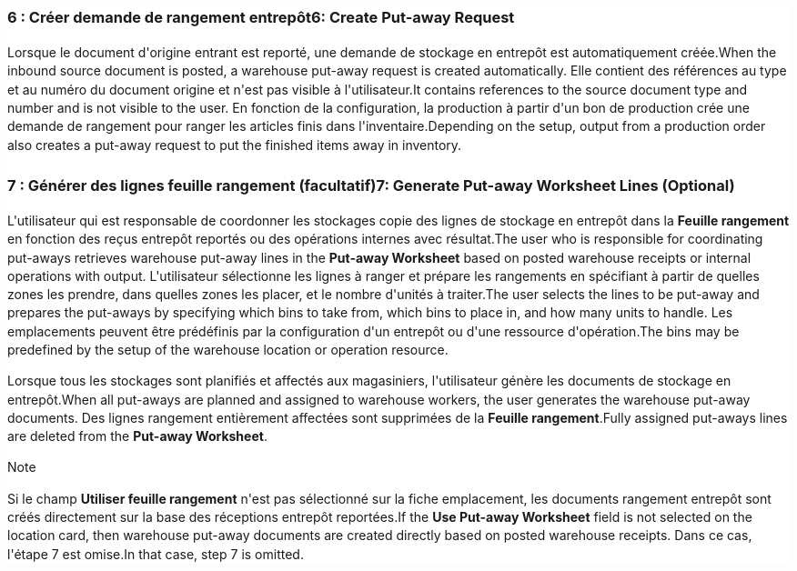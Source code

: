 ### <a name="6-create-put-away-request"></a><span data-ttu-id="2bbf5-191">6 : Créer demande de rangement entrepôt</span><span class="sxs-lookup"><span data-stu-id="2bbf5-191">6: Create Put-away Request</span></span>  
<span data-ttu-id="2bbf5-192">Lorsque le document d'origine entrant est reporté, une demande de stockage en entrepôt est automatiquement créée.</span><span class="sxs-lookup"><span data-stu-id="2bbf5-192">When the inbound source document is posted, a warehouse put-away request is created automatically.</span></span> <span data-ttu-id="2bbf5-193">Elle contient des références au type et au numéro du document origine et n'est pas visible à l'utilisateur.</span><span class="sxs-lookup"><span data-stu-id="2bbf5-193">It contains references to the source document type and number and is not visible to the user.</span></span> <span data-ttu-id="2bbf5-194">En fonction de la configuration, la production à partir d'un bon de production crée une demande de rangement pour ranger les articles finis dans l'inventaire.</span><span class="sxs-lookup"><span data-stu-id="2bbf5-194">Depending on the setup, output from a production order also creates a put-away request to put the finished items away in inventory.</span></span>  

### <a name="7-generate-put-away-worksheet-lines-optional"></a><span data-ttu-id="2bbf5-195">7 : Générer des lignes feuille rangement (facultatif)</span><span class="sxs-lookup"><span data-stu-id="2bbf5-195">7: Generate Put-away Worksheet Lines (Optional)</span></span>  
<span data-ttu-id="2bbf5-196">L'utilisateur qui est responsable de coordonner les stockages copie des lignes de stockage en entrepôt dans la **Feuille rangement** en fonction des reçus entrepôt reportés ou des opérations internes avec résultat.</span><span class="sxs-lookup"><span data-stu-id="2bbf5-196">The user who is responsible for coordinating put-aways retrieves warehouse put-away lines in the **Put-away Worksheet** based on posted warehouse receipts or internal operations with output.</span></span> <span data-ttu-id="2bbf5-197">L'utilisateur sélectionne les lignes à ranger et prépare les rangements en spécifiant à partir de quelles zones les prendre, dans quelles zones les placer, et le nombre d'unités à traiter.</span><span class="sxs-lookup"><span data-stu-id="2bbf5-197">The user selects the lines to be put-away and prepares the put-aways by specifying which bins to take from, which bins to place in, and how many units to handle.</span></span> <span data-ttu-id="2bbf5-198">Les emplacements peuvent être prédéfinis par la configuration d'un entrepôt ou d'une ressource d'opération.</span><span class="sxs-lookup"><span data-stu-id="2bbf5-198">The bins may be predefined by the setup of the warehouse location or operation resource.</span></span>  

<span data-ttu-id="2bbf5-199">Lorsque tous les stockages sont planifiés et affectés aux magasiniers, l'utilisateur génère les documents de stockage en entrepôt.</span><span class="sxs-lookup"><span data-stu-id="2bbf5-199">When all put-aways are planned and assigned to warehouse workers, the user generates the warehouse put-away documents.</span></span> <span data-ttu-id="2bbf5-200">Des lignes rangement entièrement affectées sont supprimées de la **Feuille rangement**.</span><span class="sxs-lookup"><span data-stu-id="2bbf5-200">Fully assigned put-aways lines are deleted from the **Put-away Worksheet**.</span></span>  

> [!NOTE]  
>  <span data-ttu-id="2bbf5-201">Si le champ **Utiliser feuille rangement** n'est pas sélectionné sur la fiche emplacement, les documents rangement entrepôt sont créés directement sur la base des réceptions entrepôt reportées.</span><span class="sxs-lookup"><span data-stu-id="2bbf5-201">If the **Use Put-away Worksheet** field is not selected on the location card, then warehouse put-away documents are created directly based on posted warehouse receipts.</span></span> <span data-ttu-id="2bbf5-202">Dans ce cas, l'étape 7 est omise.</span><span class="sxs-lookup"><span data-stu-id="2bbf5-202">In that case, step 7 is omitted.</span></span>  
